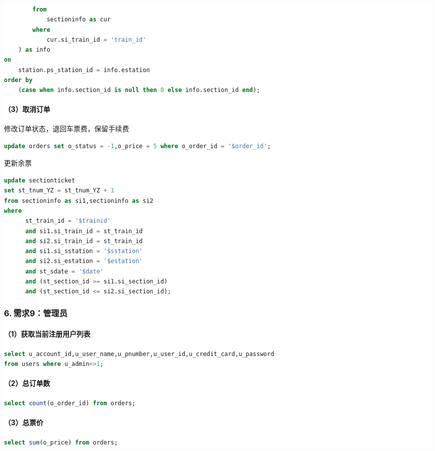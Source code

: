 ```sql
        from
            sectioninfo as cur
        where
            cur.si_train_id = 'train_id'
    ) as info
on
    station.ps_station_id = info.estation
order by
    (case when info.section_id is null then 0 else info.section_id end);
```

#### （3）取消订单

修改订单状态，退回车票费，保留手续费

```sql
update orders set o_status = -1,o_price = 5 where o_order_id = '$order_id';
```

更新余票

```sql
update sectionticket
set st_tnum_YZ = st_tnum_YZ + 1
from sectioninfo as si1,sectioninfo as si2
where 
      st_train_id = '$trainid' 
      and si1.si_train_id = st_train_id
      and si2.si_train_id = st_train_id
      and si1.si_sstation = '$sstation'
      and si2.si_estation = '$estation'
      and st_sdate = '$date' 
      and (st_section_id >= si1.si_section_id) 
      and (st_section_id <= si2.si_section_id);
```

### 6. 需求9：管理员

#### （1）获取当前注册用户列表

```sql
select u_account_id,u_user_name,u_pnumber,u_user_id,u_credit_card,u_password 
from users where u_admin<>1;
```

#### （2）总订单数

```sql
select count(o_order_id) from orders;
```

#### （3）总票价

```sql
select sum(o_price) from orders;
```
